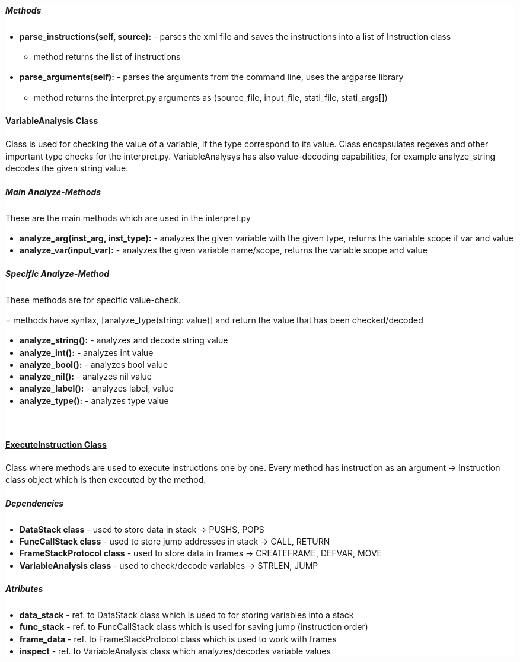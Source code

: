 ##### Methods

- **parse_instructions(self, source):** - parses the xml file and saves the instructions into a list of Instruction class
    - method returns the list of instructions

- **parse_arguments(self):** - parses the arguments from the command line, uses the argparse library
    - method returns the interpret.py arguments as (source_file, input_file, stati_file, stati_args[])


#### <ins>VariableAnalysis Class<ins>
Class is used for checking the value of a variable, if the type correspond to its value. Class encapsulates regexes and other important type checks for the interpret.py. VariableAnalysys has also value-decoding capabilities, for example analyze_string decodes the given string value.

##### Main Analyze-Methods
These are the main methods which are used in the interpret.py
- **analyze_arg(inst_arg, inst_type):** - analyzes the given variable with the given type, returns the variable scope if var and value
- **analyze_var(input_var):**           - analyzes the given variable name/scope, returns the variable scope and value

##### Specific Analyze-Method
These methods are for specific value-check.

= methods have syntax, [analyze_type(string: value)] and return the value that has been checked/decoded

- **analyze_string():**         - analyzes and decode string value
- **analyze_int():**            - analyzes int value
- **analyze_bool():**           - analyzes bool value
- **analyze_nil():**            - analyzes nil value
- **analyze_label():**          - analyzes label, value
- **analyze_type():**           - analyzes type value

<br>


#### <ins>ExecuteInstruction Class<ins>
Class where methods are used to execute instructions one by one. Every method has instruction as an argument -> Instruction class object which is then executed by the method.

##### Dependencies
- **DataStack class**             - used to store data in stack -> PUSHS, POPS
- **FuncCallStack class**         - used to store jump addresses in stack -> CALL, RETURN
- **FrameStackProtocol class**    - used to store data in frames -> CREATEFRAME, DEFVAR, MOVE
- **VariableAnalysis class**      - used to check/decode variables -> STRLEN, JUMP

##### Atributes
- **data_stack**        - ref. to DataStack class which is used to for storing variables into a stack
- **func_stack**        - ref. to FuncCallStack class which is used for saving jump (instruction order)
- **frame_data**        - ref. to FrameStackProtocol class which is used to work with frames
- **inspect**           - ref. to VariableAnalysis class which analyzes/decodes variable values 
